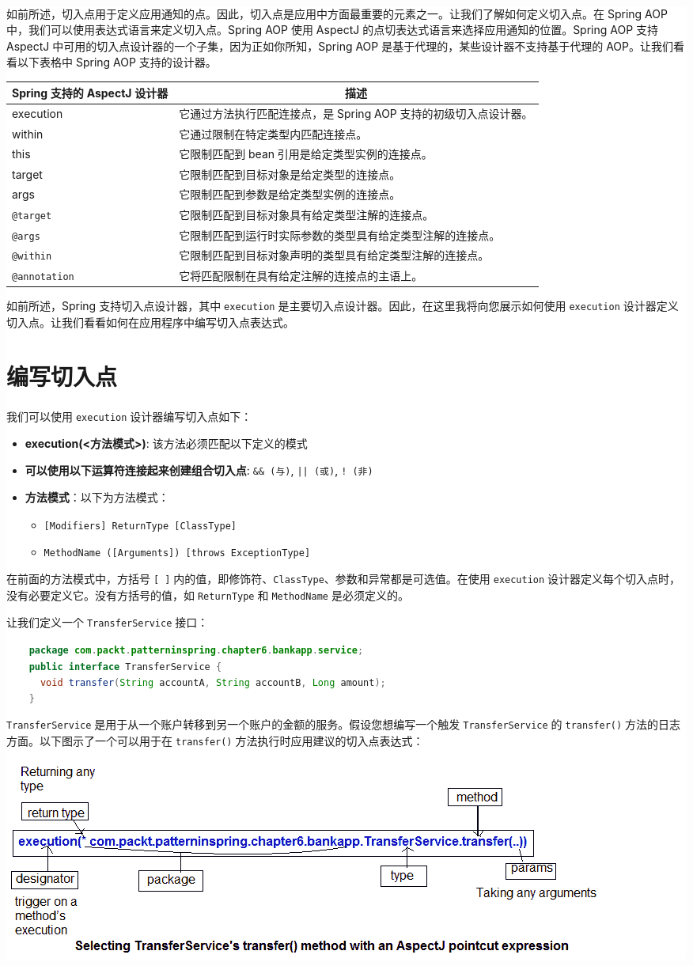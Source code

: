 如前所述，切入点用于定义应用通知的点。因此，切入点是应用中方面最重要的元素之一。让我们了解如何定义切入点。在 Spring AOP 中，我们可以使用表达式语言来定义切入点。Spring AOP 使用 AspectJ 的点切表达式语言来选择应用通知的位置。Spring AOP 支持 AspectJ 中可用的切入点设计器的一个子集，因为正如你所知，Spring AOP 是基于代理的，某些设计器不支持基于代理的 AOP。让我们看看以下表格中 Spring AOP 支持的设计器。

| **Spring 支持的 AspectJ 设计器** | **描述** |
| --- | --- |
| execution | 它通过方法执行匹配连接点，是 Spring AOP 支持的初级切入点设计器。 |
| within | 它通过限制在特定类型内匹配连接点。 |
| this | 它限制匹配到 bean 引用是给定类型实例的连接点。 |
| target | 它限制匹配到目标对象是给定类型的连接点。 |
| args | 它限制匹配到参数是给定类型实例的连接点。 |
| `@target` | 它限制匹配到目标对象具有给定类型注解的连接点。 |
| `@args` | 它限制匹配到运行时实际参数的类型具有给定类型注解的连接点。 |
| `@within` | 它限制匹配到目标对象声明的类型具有给定类型注解的连接点。 |
| `@annotation` | 它将匹配限制在具有给定注解的连接点的主语上。 |

如前所述，Spring 支持切入点设计器，其中 `execution` 是主要切入点设计器。因此，在这里我将向您展示如何使用 `execution` 设计器定义切入点。让我们看看如何在应用程序中编写切入点表达式。

# 编写切入点

我们可以使用 `execution` 设计器编写切入点如下：

+   **execution(<方法模式>)**: 该方法必须匹配以下定义的模式

+   **可以使用以下运算符连接起来创建组合切入点**: `&& (与)`, `|| (或)`, `! (非)`

+   **方法模式**：以下为方法模式：

    +   `[Modifiers] ReturnType [ClassType]`

    +   `MethodName ([Arguments]) [throws ExceptionType]`

在前面的方法模式中，方括号 `[ ]` 内的值，即修饰符、`ClassType`、参数和异常都是可选值。在使用 `execution` 设计器定义每个切入点时，没有必要定义它。没有方括号的值，如 `ReturnType` 和 `MethodName` 是必须定义的。

让我们定义一个 `TransferService` 接口：

```java
    package com.packt.patterninspring.chapter6.bankapp.service; 
    public interface TransferService { 
      void transfer(String accountA, String accountB, Long amount); 
    } 
```

`TransferService` 是用于从一个账户转移到另一个账户的金额的服务。假设您想编写一个触发 `TransferService` 的 `transfer()` 方法的日志方面。以下图示了一个可以用于在 `transfer()` 方法执行时应用建议的切入点表达式：

![](img/fd74bf26-fc3c-4b3a-a33e-28e15f5de131.png)
